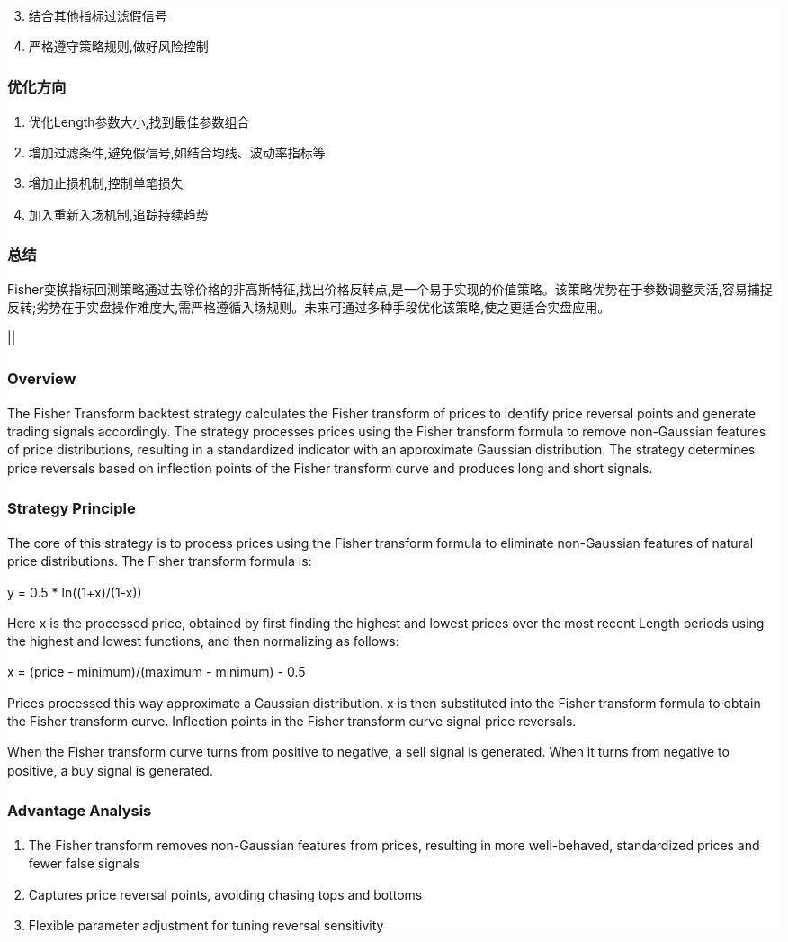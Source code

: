 3. 结合其他指标过滤假信号

4. 严格遵守策略规则,做好风险控制

### 优化方向  

1. 优化Length参数大小,找到最佳参数组合

2. 增加过滤条件,避免假信号,如结合均线、波动率指标等

3. 增加止损机制,控制单笔损失

4. 加入重新入场机制,追踪持续趋势

### 总结  

Fisher变换指标回测策略通过去除价格的非高斯特征,找出价格反转点,是一个易于实现的价值策略。该策略优势在于参数调整灵活,容易捕捉反转;劣势在于实盘操作难度大,需严格遵循入场规则。未来可通过多种手段优化该策略,使之更适合实盘应用。

||

### Overview

The Fisher Transform backtest strategy calculates the Fisher transform of prices to identify price reversal points and generate trading signals accordingly. The strategy processes prices using the Fisher transform formula to remove non-Gaussian features of price distributions, resulting in a standardized indicator with an approximate Gaussian distribution. The strategy determines price reversals based on inflection points of the Fisher transform curve and produces long and short signals.

### Strategy Principle

The core of this strategy is to process prices using the Fisher transform formula to eliminate non-Gaussian features of natural price distributions. The Fisher transform formula is:  

y = 0.5 * ln((1+x)/(1-x))

Here x is the processed price, obtained by first finding the highest and lowest prices over the most recent Length periods using the highest and lowest functions, and then normalizing as follows:

x = (price - minimum)/(maximum - minimum) - 0.5

Prices processed this way approximate a Gaussian distribution. x is then substituted into the Fisher transform formula to obtain the Fisher transform curve. Inflection points in the Fisher transform curve signal price reversals.  

When the Fisher transform curve turns from positive to negative, a sell signal is generated. When it turns from negative to positive, a buy signal is generated.

### Advantage Analysis

1. The Fisher transform removes non-Gaussian features from prices, resulting in more well-behaved, standardized prices and fewer false signals

2. Captures price reversal points, avoiding chasing tops and bottoms

3. Flexible parameter adjustment for tuning reversal sensitivity  
